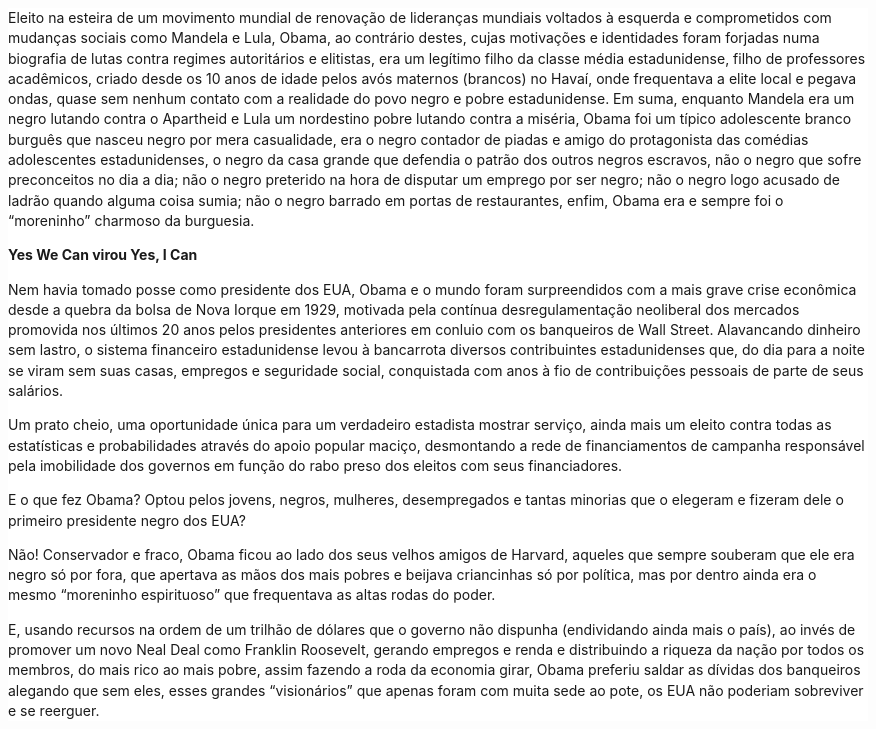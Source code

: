   


Eleito na esteira de um movimento mundial de renovação de lideranças mundiais voltados à esquerda e comprometidos com mudanças sociais como Mandela e Lula, Obama, ao contrário destes, cujas motivações e identidades foram forjadas numa biografia de lutas contra regimes autoritários e elitistas, era um legítimo filho da classe média estadunidense, filho de professores acadêmicos, criado desde os 10 anos de idade pelos avós maternos (brancos) no Havaí, onde frequentava a elite local e pegava ondas, quase sem nenhum contato com a realidade do povo negro e pobre estadunidense. Em suma, enquanto Mandela era um negro lutando contra o Apartheid e Lula um nordestino pobre lutando contra a miséria, Obama foi um típico adolescente branco burguês que nasceu negro por mera casualidade, era o negro contador de piadas e amigo do protagonista das comédias adolescentes estadunidenses, o negro da casa grande que defendia o patrão dos outros negros escravos, não o negro que sofre preconceitos no dia a dia; não o negro preterido na hora de disputar um emprego por ser negro; não o negro logo acusado de ladrão quando alguma coisa sumia; não o negro barrado em portas de restaurantes, enfim, Obama era e sempre foi o “moreninho” charmoso da burguesia.

  


**Yes We Can virou Yes, I Can**

  


Nem havia tomado posse como presidente dos EUA, Obama e o mundo foram surpreendidos com a mais grave crise econômica desde a quebra da bolsa de Nova Iorque em 1929, motivada pela contínua desregulamentação neoliberal dos mercados promovida nos últimos 20 anos pelos presidentes anteriores em conluio com os banqueiros de Wall Street. Alavancando dinheiro sem lastro, o sistema financeiro estadunidense levou à bancarrota diversos contribuintes estadunidenses que, do dia para a noite se viram sem suas casas, empregos e seguridade social, conquistada com anos à fio de contribuições pessoais de parte de seus salários.

  


Um prato cheio, uma oportunidade única para um verdadeiro estadista mostrar serviço, ainda mais um eleito contra todas as estatísticas e probabilidades através do apoio popular maciço, desmontando a rede de financiamentos de campanha responsável pela imobilidade dos governos em função do rabo preso dos eleitos com seus financiadores.

  


E o que fez Obama? Optou pelos jovens, negros, mulheres, desempregados e tantas minorias que o elegeram e fizeram dele o primeiro presidente negro dos EUA?

  


Não! Conservador e fraco, Obama ficou ao lado dos seus velhos amigos de Harvard, aqueles que sempre souberam que ele era negro só por fora, que apertava as mãos dos mais pobres e beijava criancinhas só por política, mas por dentro ainda era o mesmo “moreninho espirituoso” que frequentava as altas rodas do poder.

  


E, usando recursos na ordem de um trilhão de dólares que o governo não dispunha (endividando ainda mais o país), ao invés de promover um novo Neal Deal como Franklin Roosevelt, gerando empregos e renda e distribuindo a riqueza da nação por todos os membros, do mais rico ao mais pobre, assim fazendo a roda da economia girar, Obama preferiu saldar as dívidas dos banqueiros alegando que sem eles, esses grandes “visionários” que  apenas foram com muita sede ao pote, os EUA não poderiam sobreviver e se reerguer.
